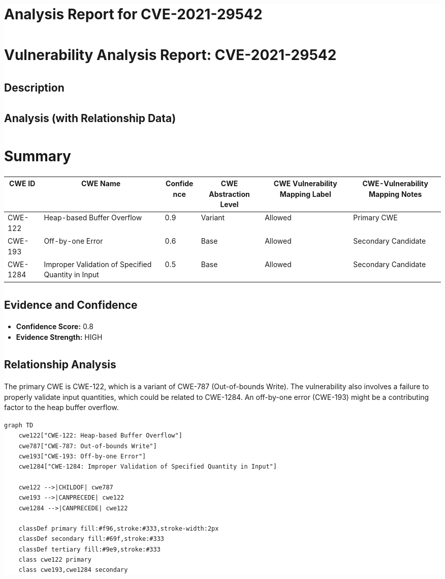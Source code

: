 # Analysis Report for CVE-2021-29542

# Vulnerability Analysis Report: CVE-2021-29542

## Description



## Analysis (with Relationship Data)

# Summary
| CWE ID | CWE Name | Confidence | CWE Abstraction Level | CWE Vulnerability Mapping Label | CWE-Vulnerability Mapping Notes |
|---|---|---|---|---|---|
| CWE-122 | Heap-based Buffer Overflow | 0.9 | Variant | Allowed | Primary CWE |
| CWE-193 | Off-by-one Error | 0.6 | Base | Allowed | Secondary Candidate |
| CWE-1284 | Improper Validation of Specified Quantity in Input | 0.5 | Base | Allowed | Secondary Candidate |

## Evidence and Confidence

*   **Confidence Score:** 0.8
*   **Evidence Strength:** HIGH

## Relationship Analysis
The primary CWE is CWE-122, which is a variant of CWE-787 (Out-of-bounds Write). The vulnerability also involves a failure to properly validate input quantities, which could be related to CWE-1284. An off-by-one error (CWE-193) might be a contributing factor to the heap buffer overflow.

```mermaid
graph TD
    cwe122["CWE-122: Heap-based Buffer Overflow"]
    cwe787["CWE-787: Out-of-bounds Write"]
    cwe193["CWE-193: Off-by-one Error"]
    cwe1284["CWE-1284: Improper Validation of Specified Quantity in Input"]
    
    cwe122 -->|CHILDOF| cwe787
    cwe193 -->|CANPRECEDE| cwe122
    cwe1284 -->|CANPRECEDE| cwe122
    
    classDef primary fill:#f96,stroke:#333,stroke-width:2px
    classDef secondary fill:#69f,stroke:#333
    classDef tertiary fill:#9e9,stroke:#333
    class cwe122 primary
    class cwe193,cwe1284 secondary
```

